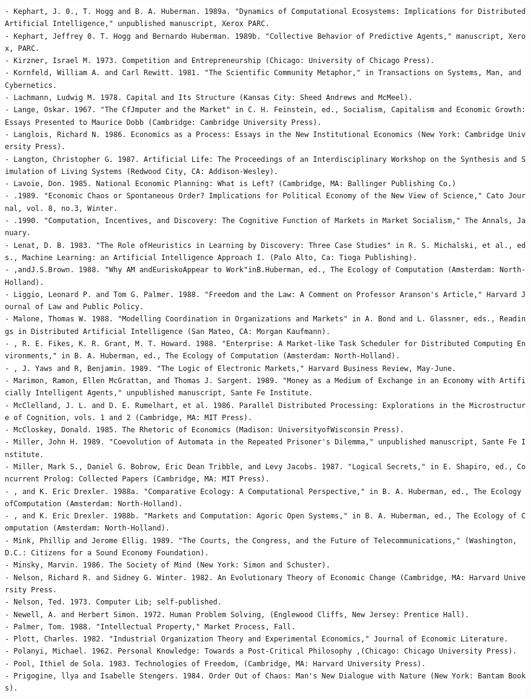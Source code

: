     - Kephart, J. 0., T. Hogg and B. A. Huberman. 1989a. "Dynamics of Computational Ecosystems: Implications for Distributed Artificial Intelligence," unpublished manuscript, Xerox PARC.
    - Kephart, Jeffrey 0. T. Hogg and Bernardo Huberman. 1989b. "Collective Behavior of Predictive Agents," manuscript, Xerox, PARC.
    - Kirzner, Israel M. 1973. Competition and Entrepreneurship (Chicago: University of Chicago Press).
    - Kornfeld, William A. and Carl Rewitt. 1981. "The Scientific Community Metaphor," in Transactions on Systems, Man, and Cybernetics.
    - Lachmann, Ludwig M. 1978. Capital and Its Structure (Kansas City: Sheed Andrews and McMeel).
    - Lange, Oskar. 1967. "The CfJmputer and the Market" in C. H. Feinstein, ed., Socialism, Capitalism and Economic Growth: Essays Presented to Maurice Dobb (Cambridge: Cambridge University Press).
    - Langlois, Richard N. 1986. Economics as a Process: Essays in the New Institutional Economics (New York: Cambridge University Press).
    - Langton, Christopher G. 1987. Artificial Life: The Proceedings of an Interdisciplinary Workshop on the Synthesis and Simulation of Living Systems (Redwood City, CA: Addison-Wesley).
    - Lavoie, Don. 1985. National Economic Planning: What is Left? (Cambridge, MA: Ballinger Publishing Co.)
    - .1989. "Economic Chaos or Spontaneous Order? Implications for Political Economy of the New View of Science," Cato Journal, vol. 8, no.3, Winter.
    - .1990. "Computation, Incentives, and Discovery: The Cognitive Function of Markets in Market Socialism," The Annals, January.
    - Lenat, D. B. 1983. "The Role ofHeuristics in Learning by Discovery: Three Case Studies" in R. S. Michalski, et al., eds., Machine Learning: an Artificial Intelligence Approach I. (Palo Alto, Ca: Tioga Publishing).
    - ,andJ.S.Brown. 1988. "Why AM andEuriskoAppear to Work"inB.Huberman, ed., The Ecology of Computation (Amsterdam: North-Holland).
    - Liggio, Leonard P. and Tom G. Palmer. 1988. "Freedom and the Law: A Comment on Professor Aranson's Article," Harvard Journal of Law and Public Policy.
    - Malone, Thomas W. 1988. "Modelling Coordination in Organizations and Markets" in A. Bond and L. Glassner, eds., Readings in Distributed Artificial Intelligence (San Mateo, CA: Morgan Kaufmann).
    - , R. E. Fikes, K. R. Grant, M. T. Howard. 1988. "Enterprise: A Market-like Task Scheduler for Distributed Computing Environments," in B. A. Huberman, ed., The Ecology of Computation (Amsterdam: North-Holland).
    - , J. Yaws and R, Benjamin. 1989. "The Logic of Electronic Markets," Harvard Business Review, May-June.
    - Marimon, Ramon, Ellen McGrattan, and Thomas J. Sargent. 1989. "Money as a Medium of Exchange in an Economy with Artificially Intelligent Agents," unpublished manuscript, Sante Fe Institute.
    - McClelland, J. L. and D. E. Rumelhart, et al. 1986. Parallel Distributed Processing: Explorations in the Microstructure of Cognition, vols. 1 and 2 (Cambridge, MA: MIT Press).
    - McCloskey, Donald. 1985. The Rhetoric of Economics (Madison: UniversityofWisconsin Press).
    - Miller, John H. 1989. "Coevolution of Automata in the Repeated Prisoner's Dilemma," unpublished manuscript, Sante Fe Institute.
    - Miller, Mark S., Daniel G. Bobrow, Eric Dean Tribble, and Levy Jacobs. 1987. "Logical Secrets," in E. Shapiro, ed., Concurrent Prolog: Collected Papers (Cambridge, MA: MIT Press).
    - , and K. Eric Drexler. 1988a. "Comparative Ecology: A Computational Perspective," in B. A. Huberman, ed., The Ecology ofComputation (Amsterdam: North-Holland).
    - , and K. Eric Drexler. 1988b. "Markets and Computation: Agoric Open Systems," in B. A. Huberman, ed., The Ecology of Computation (Amsterdam: North-Holland).
    - Mink, Phillip and Jerome Ellig. 1989. "The Courts, the Congress, and the Future of Telecommunications," (Washington, D.C.: Citizens for a Sound Economy Foundation).
    - Minsky, Marvin. 1986. The Society of Mind (New York: Simon and Schuster).
    - Nelson, Richard R. and Sidney G. Winter. 1982. An Evolutionary Theory of Economic Change (Cambridge, MA: Harvard University Press.
    - Nelson, Ted. 1973. Computer Lib; self-published.
    - Newell, A. and Herbert Simon. 1972. Human Problem Solving, (Englewood Cliffs, New Jersey: Prentice Hall).
    - Palmer, Tom. 1988. "Intellectual Property," Market Process, Fall.
    - Plott, Charles. 1982. "Industrial Organization Theory and Experimental Economics," Journal of Economic Literature.
    - Polanyi, Michael. 1962. Personal Knowledge: Towards a Post-Critical Philosophy ,(Chicago: Chicago University Press).
    - Pool, Ithiel de Sola. 1983. Technologies of Freedom, (Cambridge, MA: Harvard University Press).
    - Prigogine, llya and Isabelle Stengers. 1984. Order Out of Chaos: Man's New Dialogue with Nature (New York: Bantam Books).